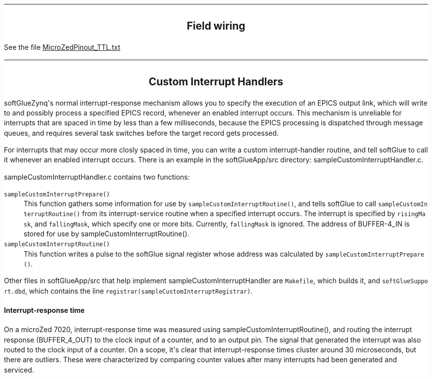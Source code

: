 
<hr>
<a name="Field wiring"></a>
<h2><center>Field wiring</center></h2>

See the file <a
	href="MicroZedPinout_TTL.txt">MicroZedPinout_TTL.txt</a>


<hr>
<a name="Custom Interrupt Handlers"></a>
<h2><center>Custom Interrupt Handlers</center></h2>

softGlueZynq's normal interrupt-response mechanism allows you to specify the
execution of an EPICS output link, which will write to and possibly process a
specified EPICS record, whenever an enabled interrupt occurs.  This mechanism is
unreliable for interrupts that are spaced in time by less than a few
milliseconds, because the EPICS processing is dispatched through message queues,
and requires several task switches before the target record gets processed.

<P>For interrupts that may occur more closly spaced in time, you can write a
custom interrupt-handler routine, and tell softGlue to call it whenever an
enabled interrupt occurs.  There is an example in the softGlueApp/src
directory:  sampleCustomInterruptHandler.c.

<P>sampleCustomInterruptHandler.c contains two functions:
<dl>

<dt><code>sampleCustomInterruptPrepare()</code>

<dd>This function gathers some information for use by
<code>sampleCustomInterruptRoutine()</code>, and tells softGlue to call
<code>sampleCustomInterruptRoutine()</code> from its interrupt-service routine
when a specified interrupt occurs.  The interrupt is specified by
<code>risingMask</code>, and <code>fallingMask</code>, which specify one or more
bits.  Currently, <code>fallingMask</code> is ignored.  The address of
BUFFER-4_IN is stored for use by sampleCustomInterruptRoutine().

<dt><code>sampleCustomInterruptRoutine()</code>

<dd>This function writes a pulse to the softGlue signal register whose address
was calculated by <code>sampleCustomInterruptPrepare()</code>.

</dl>

<P>Other files in softGlueApp/src that help implement
sampleCustomInterruptHandler are <code>Makefile</code>, which builds it, and
<code>softGlueSupport.dbd</code>, which contains the line
<code>registrar(sampleCustomInterruptRegistrar)</code>.

<h4>Interrupt-response time</h4> <P>On a microZed 7020, interrupt-response time
was measured using  sampleCustomInterruptRoutine(), and routing the interrupt
response (BUFFER_4_OUT) to the clock input of a counter, and to an output pin. 
The signal that generated the interrupt was also routed to the clock input of a
counter.  On a scope, it's clear that interrupt-response times cluster around 30
microseconds, but there are outliers.  These were characterized by comparing
counter values after many interrupts had been generated and serviced.
